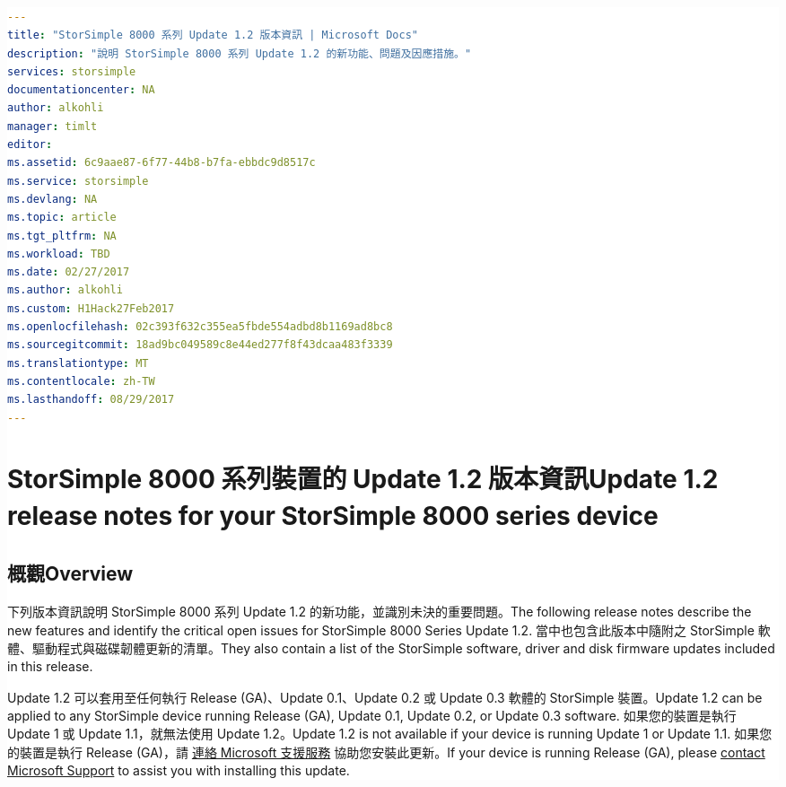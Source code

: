 ```yaml
---
title: "StorSimple 8000 系列 Update 1.2 版本資訊 | Microsoft Docs"
description: "說明 StorSimple 8000 系列 Update 1.2 的新功能、問題及因應措施。"
services: storsimple
documentationcenter: NA
author: alkohli
manager: timlt
editor: 
ms.assetid: 6c9aae87-6f77-44b8-b7fa-ebbdc9d8517c
ms.service: storsimple
ms.devlang: NA
ms.topic: article
ms.tgt_pltfrm: NA
ms.workload: TBD
ms.date: 02/27/2017
ms.author: alkohli
ms.custom: H1Hack27Feb2017
ms.openlocfilehash: 02c393f632c355ea5fbde554adbd8b1169ad8bc8
ms.sourcegitcommit: 18ad9bc049589c8e44ed277f8f43dcaa483f3339
ms.translationtype: MT
ms.contentlocale: zh-TW
ms.lasthandoff: 08/29/2017
---
```

# <a name="update-12-release-notes-for-your-storsimple-8000-series-device"></a><span data-ttu-id="3d8ce-103">StorSimple 8000 系列裝置的 Update 1.2 版本資訊</span><span class="sxs-lookup"><span data-stu-id="3d8ce-103">Update 1.2 release notes for your StorSimple 8000 series device</span></span>

## <a name="overview"></a><span data-ttu-id="3d8ce-104">概觀</span><span class="sxs-lookup"><span data-stu-id="3d8ce-104">Overview</span></span>
<span data-ttu-id="3d8ce-105">下列版本資訊說明 StorSimple 8000 系列 Update 1.2 的新功能，並識別未決的重要問題。</span><span class="sxs-lookup"><span data-stu-id="3d8ce-105">The following release notes describe the new features and identify the critical open issues for StorSimple 8000 Series Update 1.2.</span></span> <span data-ttu-id="3d8ce-106">當中也包含此版本中隨附之 StorSimple 軟體、驅動程式與磁碟韌體更新的清單。</span><span class="sxs-lookup"><span data-stu-id="3d8ce-106">They also contain a list of the StorSimple software, driver and disk firmware updates included in this release.</span></span> 

<span data-ttu-id="3d8ce-107">Update 1.2 可以套用至任何執行 Release (GA)、Update 0.1、Update 0.2 或 Update 0.3 軟體的 StorSimple 裝置。</span><span class="sxs-lookup"><span data-stu-id="3d8ce-107">Update 1.2 can be applied to any StorSimple device running Release (GA), Update 0.1, Update 0.2, or Update 0.3 software.</span></span> <span data-ttu-id="3d8ce-108">如果您的裝置是執行 Update 1 或 Update 1.1，就無法使用 Update 1.2。</span><span class="sxs-lookup"><span data-stu-id="3d8ce-108">Update 1.2 is not available if your device is running Update 1 or Update 1.1.</span></span> <span data-ttu-id="3d8ce-109">如果您的裝置是執行 Release (GA)，請 [連絡 Microsoft 支援服務](storsimple-contact-microsoft-support.md) 協助您安裝此更新。</span><span class="sxs-lookup"><span data-stu-id="3d8ce-109">If your device is running Release (GA), please [contact Microsoft Support](storsimple-contact-microsoft-support.md) to assist you with installing this update.</span></span>
